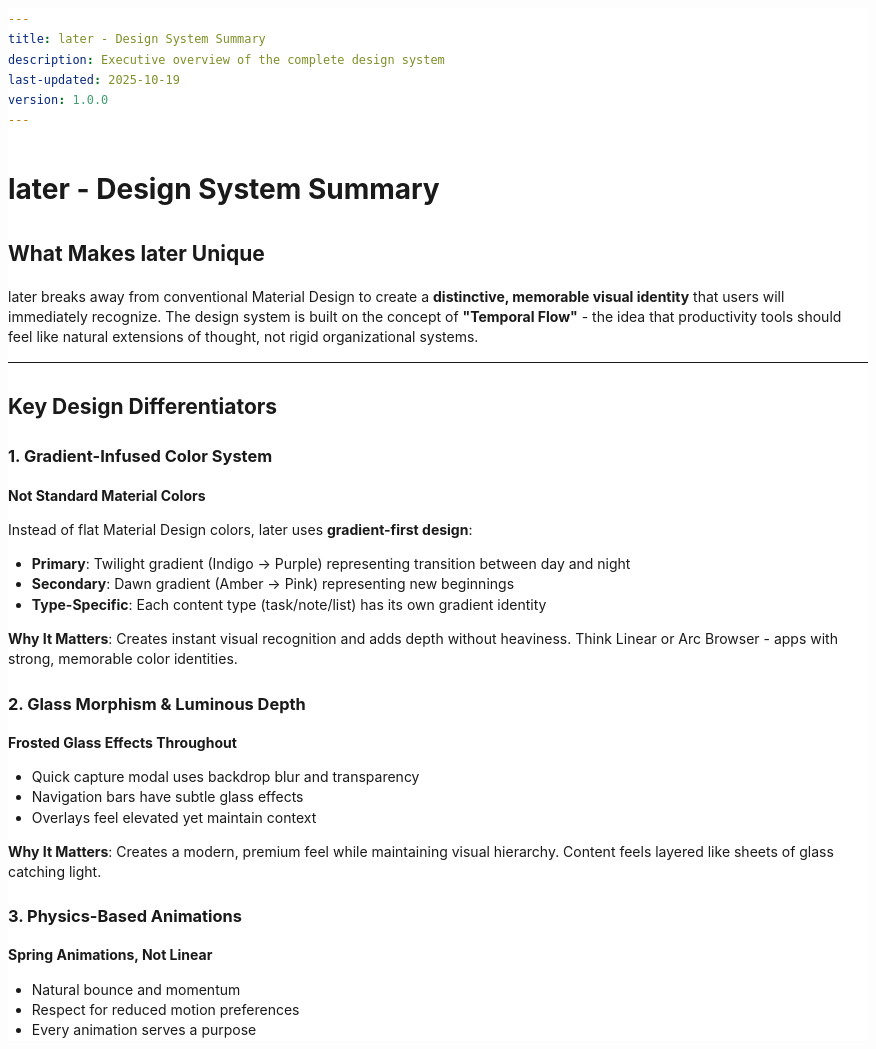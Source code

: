 ```yaml
---
title: later - Design System Summary
description: Executive overview of the complete design system
last-updated: 2025-10-19
version: 1.0.0
---
```


# later - Design System Summary

## What Makes later Unique

later breaks away from conventional Material Design to create a **distinctive, memorable visual identity** that users will immediately recognize. The design system is built on the concept of **"Temporal Flow"** - the idea that productivity tools should feel like natural extensions of thought, not rigid organizational systems.

---

## Key Design Differentiators

### 1. Gradient-Infused Color System

**Not Standard Material Colors**

Instead of flat Material Design colors, later uses **gradient-first design**:

- **Primary**: Twilight gradient (Indigo → Purple) representing transition between day and night
- **Secondary**: Dawn gradient (Amber → Pink) representing new beginnings
- **Type-Specific**: Each content type (task/note/list) has its own gradient identity

**Why It Matters**: Creates instant visual recognition and adds depth without heaviness. Think Linear or Arc Browser - apps with strong, memorable color identities.

### 2. Glass Morphism & Luminous Depth

**Frosted Glass Effects Throughout**

- Quick capture modal uses backdrop blur and transparency
- Navigation bars have subtle glass effects
- Overlays feel elevated yet maintain context

**Why It Matters**: Creates a modern, premium feel while maintaining visual hierarchy. Content feels layered like sheets of glass catching light.

### 3. Physics-Based Animations

**Spring Animations, Not Linear**

- Natural bounce and momentum
- Respect for reduced motion preferences
- Every animation serves a purpose
